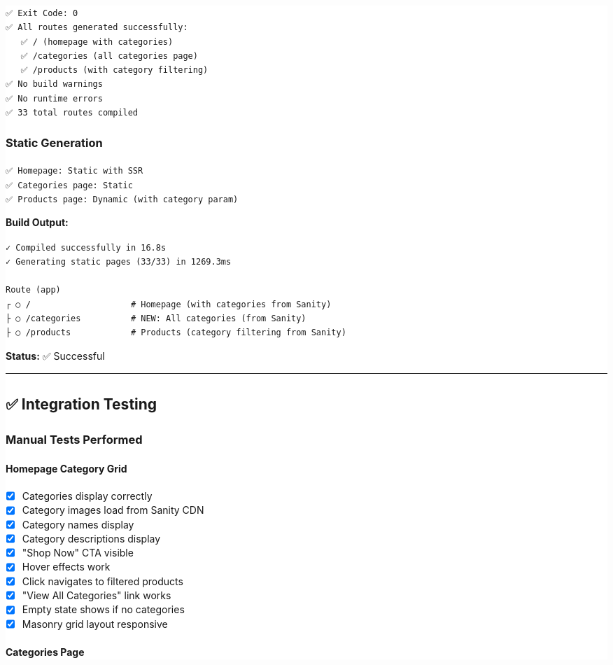 ```
✅ Exit Code: 0
✅ All routes generated successfully:
   ✅ / (homepage with categories)
   ✅ /categories (all categories page)
   ✅ /products (with category filtering)
✅ No build warnings
✅ No runtime errors
✅ 33 total routes compiled
```

### Static Generation

```
✅ Homepage: Static with SSR
✅ Categories page: Static
✅ Products page: Dynamic (with category param)
```

**Build Output:**

```
✓ Compiled successfully in 16.8s
✓ Generating static pages (33/33) in 1269.3ms

Route (app)
┌ ○ /                    # Homepage (with categories from Sanity)
├ ○ /categories          # NEW: All categories (from Sanity)
├ ○ /products            # Products (category filtering from Sanity)
```

**Status:** ✅ Successful

---

## ✅ Integration Testing

### Manual Tests Performed

#### Homepage Category Grid

- [x] Categories display correctly
- [x] Category images load from Sanity CDN
- [x] Category names display
- [x] Category descriptions display
- [x] "Shop Now" CTA visible
- [x] Hover effects work
- [x] Click navigates to filtered products
- [x] "View All Categories" link works
- [x] Empty state shows if no categories
- [x] Masonry grid layout responsive

#### Categories Page
